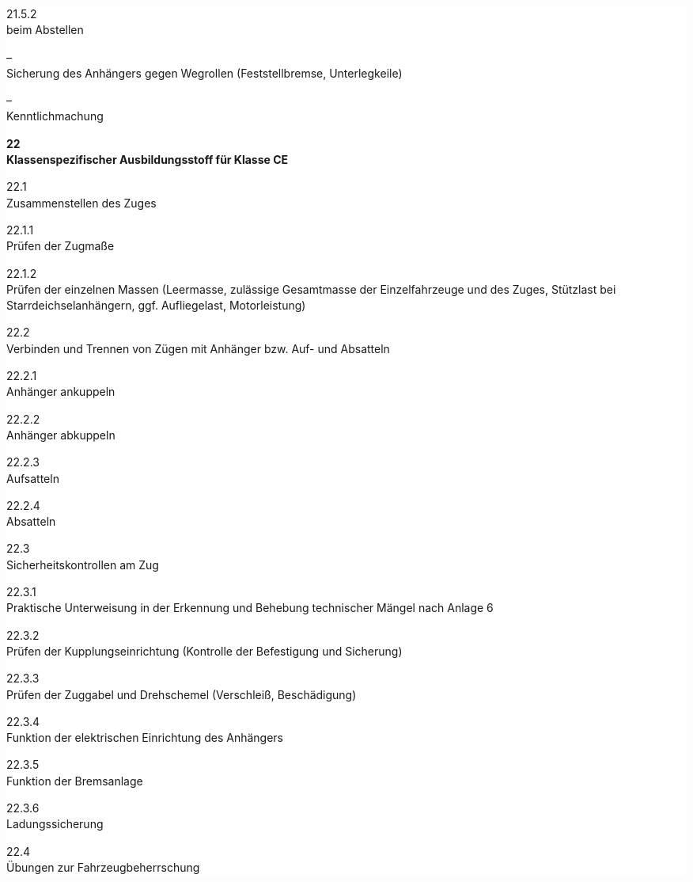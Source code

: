 21.5.2  
beim Abstellen

–  
Sicherung des Anhängers gegen Wegrollen (Feststellbremse, Unterlegkeile)

–  
Kenntlichmachung

**22**  
**Klassenspezifischer Ausbildungsstoff für Klasse CE**

22.1  
Zusammenstellen des Zuges

22.1.1  
Prüfen der Zugmaße

22.1.2  
Prüfen der einzelnen Massen (Leermasse, zulässige Gesamtmasse der Einzelfahrzeuge und des Zuges, Stützlast bei Starrdeichselanhängern, ggf. Aufliegelast, Motorleistung)

22.2  
Verbinden und Trennen von Zügen mit Anhänger bzw. Auf- und Absatteln

22.2.1  
Anhänger ankuppeln

22.2.2  
Anhänger abkuppeln

22.2.3  
Aufsatteln

22.2.4  
Absatteln

22.3  
Sicherheitskontrollen am Zug

22.3.1  
Praktische Unterweisung in der Erkennung und Behebung technischer Mängel nach Anlage 6

22.3.2  
Prüfen der Kupplungseinrichtung (Kontrolle der Befestigung und Sicherung)

22.3.3  
Prüfen der Zuggabel und Drehschemel (Verschleiß, Beschädigung)

22.3.4  
Funktion der elektrischen Einrichtung des Anhängers

22.3.5  
Funktion der Bremsanlage

22.3.6  
Ladungssicherung

22.4  
Übungen zur Fahrzeugbeherrschung
